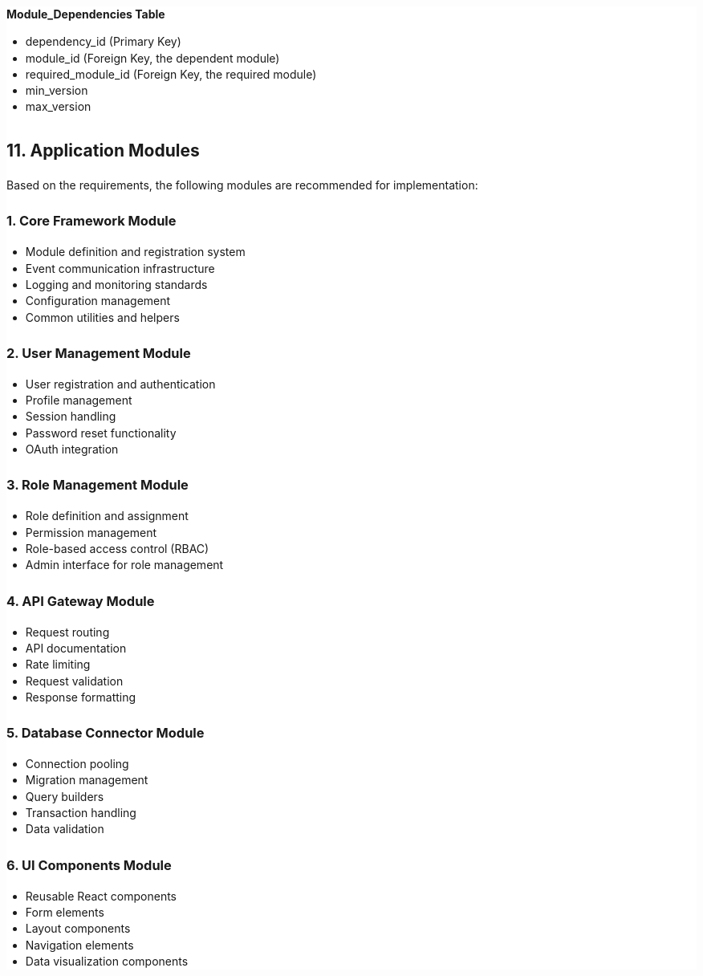 **Module_Dependencies Table**
- dependency_id (Primary Key)
- module_id (Foreign Key, the dependent module)
- required_module_id (Foreign Key, the required module)
- min_version
- max_version

## 11. Application Modules

Based on the requirements, the following modules are recommended for implementation:

### 1. Core Framework Module
- Module definition and registration system
- Event communication infrastructure
- Logging and monitoring standards
- Configuration management
- Common utilities and helpers

### 2. User Management Module
- User registration and authentication
- Profile management
- Session handling
- Password reset functionality
- OAuth integration

### 3. Role Management Module
- Role definition and assignment
- Permission management
- Role-based access control (RBAC)
- Admin interface for role management

### 4. API Gateway Module
- Request routing
- API documentation
- Rate limiting
- Request validation
- Response formatting

### 5. Database Connector Module
- Connection pooling
- Migration management
- Query builders
- Transaction handling
- Data validation

### 6. UI Components Module
- Reusable React components
- Form elements
- Layout components
- Navigation elements
- Data visualization components
